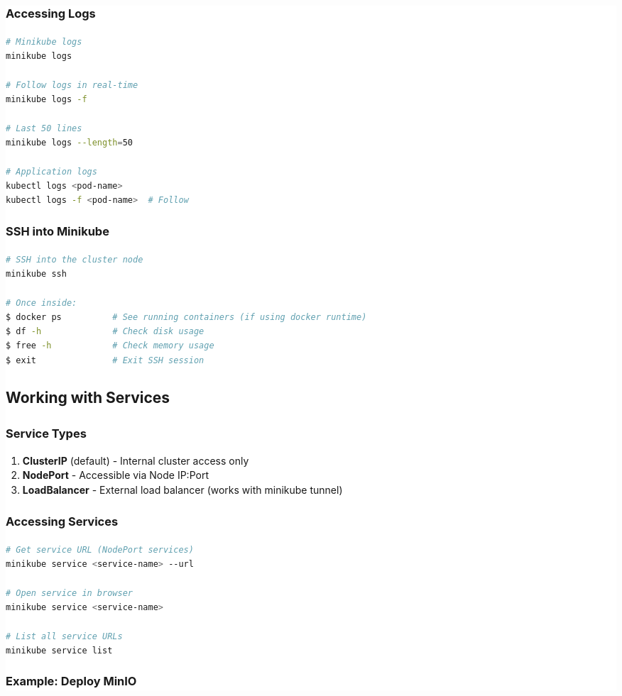 ### Accessing Logs

```bash
# Minikube logs
minikube logs

# Follow logs in real-time
minikube logs -f

# Last 50 lines
minikube logs --length=50

# Application logs
kubectl logs <pod-name>
kubectl logs -f <pod-name>  # Follow
```

### SSH into Minikube

```bash
# SSH into the cluster node
minikube ssh

# Once inside:
$ docker ps          # See running containers (if using docker runtime)
$ df -h              # Check disk usage
$ free -h            # Check memory usage
$ exit               # Exit SSH session
```

## Working with Services

### Service Types

1. **ClusterIP** (default) - Internal cluster access only
2. **NodePort** - Accessible via Node IP:Port
3. **LoadBalancer** - External load balancer (works with minikube tunnel)

### Accessing Services

```bash
# Get service URL (NodePort services)
minikube service <service-name> --url

# Open service in browser
minikube service <service-name>

# List all service URLs
minikube service list
```

### Example: Deploy MinIO
